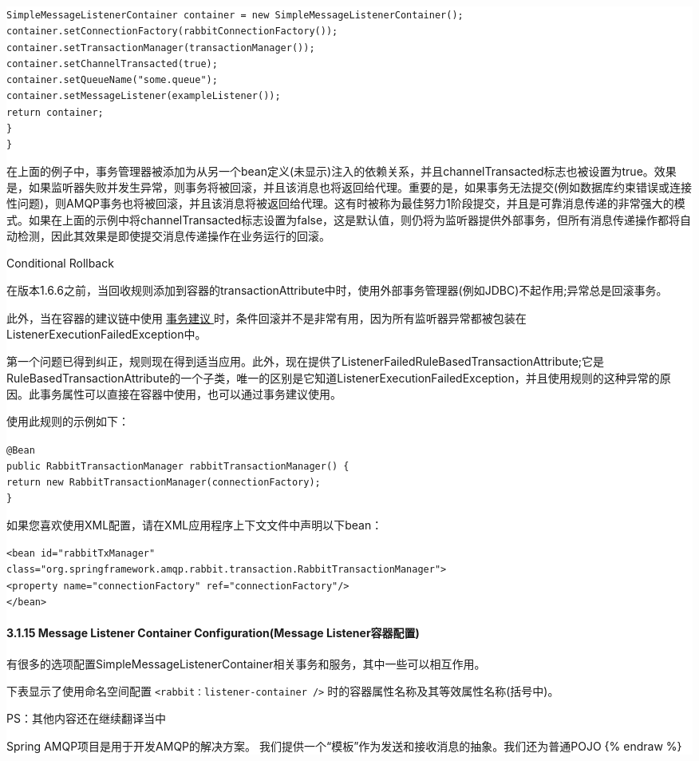     SimpleMessageListenerContainer container = new SimpleMessageListenerContainer();
    container.setConnectionFactory(rabbitConnectionFactory());
    container.setTransactionManager(transactionManager());
    container.setChannelTransacted(true);
    container.setQueueName("some.queue");
    container.setMessageListener(exampleListener());
    return container;
    }
    }
    

 在上面的例子中，事务管理器被添加为从另一个bean定义(未显示)注入的依赖关系，并且channelTransacted标志也被设置为true。效果是，如果监听器失败并发生异常，则事务将被回滚，并且该消息也将返回给代理。重要的是，如果事务无法提交(例如数据库约束错误或连接性问题)，则AMQP事务也将被回滚，并且该消息将被返回给代理。这有时被称为最佳努力1阶段提交，并且是可靠消息传递的非常强大的模式。如果在上面的示例中将channelTransacted标志设置为false，这是默认值，则仍将为监听器提供外部事务，但所有消息传递操作都将自动检测，因此其效果是即使提交消息传递操作在业务运行的回滚。 
 
 Conditional Rollback  

 在版本1.6.6之前，当回收规则添加到容器的transactionAttribute中时，使用外部事务管理器(例如JDBC)不起作用;异常总是回滚事务。 

 此外，当在容器的建议链中使用 [ 事务建议 ](https://www.jfox.info/go.php?url=http://docs.spring.io/spring-framework/docs/current/spring-framework-reference/html/transaction.html#transaction-declarative) 时，条件回滚并不是非常有用，因为所有监听器异常都被包装在ListenerExecutionFailedException中。 

 第一个问题已得到纠正，规则现在得到适当应用。此外，现在提供了ListenerFailedRuleBasedTransactionAttribute;它是RuleBasedTransactionAttribute的一个子类，唯一的区别是它知道ListenerExecutionFailedException，并且使用规则的这种异常的原因。此事务属性可以直接在容器中使用，也可以通过事务建议使用。 

 使用此规则的示例如下： 

    @Bean
    public RabbitTransactionManager rabbitTransactionManager() {
    return new RabbitTransactionManager(connectionFactory);
    }
    

 如果您喜欢使用XML配置，请在XML应用程序上下文文件中声明以下bean： 

    <bean id="rabbitTxManager"
    class="org.springframework.amqp.rabbit.transaction.RabbitTransactionManager">
    <property name="connectionFactory" ref="connectionFactory"/>
    </bean>
    

####  3.1.15 Message Listener Container Configuration(Message Listener容器配置) 

 有很多的选项配置SimpleMessageListenerContainer相关事务和服务，其中一些可以相互作用。 

 下表显示了使用命名空间配置 ` <rabbit：listener-container /> ` 时的容器属性名称及其等效属性名称(括号中)。 

 PS：其他内容还在继续翻译当中 

 Spring AMQP项目是用于开发AMQP的解决方案。 我们提供一个“模板”作为发送和接收消息的抽象。我们还为普通POJO
{% endraw %}
